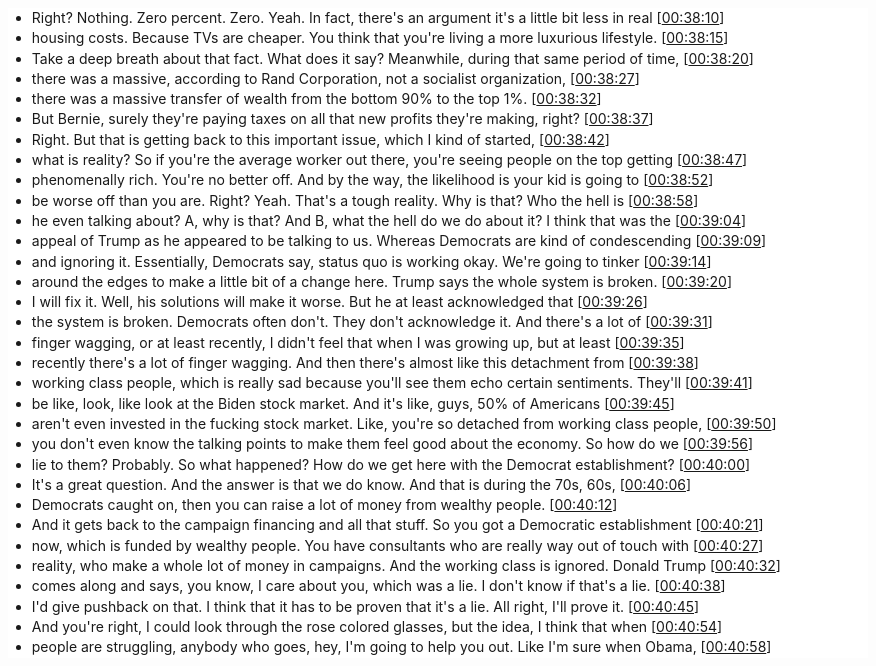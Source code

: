 *  Right? Nothing. Zero percent. Zero. Yeah. In fact, there's an argument it's a little bit less in real [[00:38:10](https://www.youtube.com/watch?v=PbWVbQQwWJo&t=2290.56s)]
*  housing costs. Because TVs are cheaper. You think that you're living a more luxurious lifestyle. [[00:38:15](https://www.youtube.com/watch?v=PbWVbQQwWJo&t=2295.28s)]
*  Take a deep breath about that fact. What does it say? Meanwhile, during that same period of time, [[00:38:20](https://www.youtube.com/watch?v=PbWVbQQwWJo&t=2300.08s)]
*  there was a massive, according to Rand Corporation, not a socialist organization, [[00:38:27](https://www.youtube.com/watch?v=PbWVbQQwWJo&t=2307.2799999999997s)]
*  there was a massive transfer of wealth from the bottom 90% to the top 1%. [[00:38:32](https://www.youtube.com/watch?v=PbWVbQQwWJo&t=2312.24s)]
*  But Bernie, surely they're paying taxes on all that new profits they're making, right? [[00:38:37](https://www.youtube.com/watch?v=PbWVbQQwWJo&t=2317.6s)]
*  Right. But that is getting back to this important issue, which I kind of started, [[00:38:42](https://www.youtube.com/watch?v=PbWVbQQwWJo&t=2322.24s)]
*  what is reality? So if you're the average worker out there, you're seeing people on the top getting [[00:38:47](https://www.youtube.com/watch?v=PbWVbQQwWJo&t=2327.4399999999996s)]
*  phenomenally rich. You're no better off. And by the way, the likelihood is your kid is going to [[00:38:52](https://www.youtube.com/watch?v=PbWVbQQwWJo&t=2332.8s)]
*  be worse off than you are. Right? Yeah. That's a tough reality. Why is that? Who the hell is [[00:38:58](https://www.youtube.com/watch?v=PbWVbQQwWJo&t=2338.32s)]
*  he even talking about? A, why is that? And B, what the hell do we do about it? I think that was the [[00:39:04](https://www.youtube.com/watch?v=PbWVbQQwWJo&t=2344.0s)]
*  appeal of Trump as he appeared to be talking to us. Whereas Democrats are kind of condescending [[00:39:09](https://www.youtube.com/watch?v=PbWVbQQwWJo&t=2349.92s)]
*  and ignoring it. Essentially, Democrats say, status quo is working okay. We're going to tinker [[00:39:14](https://www.youtube.com/watch?v=PbWVbQQwWJo&t=2354.5600000000004s)]
*  around the edges to make a little bit of a change here. Trump says the whole system is broken. [[00:39:20](https://www.youtube.com/watch?v=PbWVbQQwWJo&t=2360.64s)]
*  I will fix it. Well, his solutions will make it worse. But he at least acknowledged that [[00:39:26](https://www.youtube.com/watch?v=PbWVbQQwWJo&t=2366.16s)]
*  the system is broken. Democrats often don't. They don't acknowledge it. And there's a lot of [[00:39:31](https://www.youtube.com/watch?v=PbWVbQQwWJo&t=2371.44s)]
*  finger wagging, or at least recently, I didn't feel that when I was growing up, but at least [[00:39:35](https://www.youtube.com/watch?v=PbWVbQQwWJo&t=2375.2799999999997s)]
*  recently there's a lot of finger wagging. And then there's almost like this detachment from [[00:39:38](https://www.youtube.com/watch?v=PbWVbQQwWJo&t=2378.56s)]
*  working class people, which is really sad because you'll see them echo certain sentiments. They'll [[00:39:41](https://www.youtube.com/watch?v=PbWVbQQwWJo&t=2381.68s)]
*  be like, look, like look at the Biden stock market. And it's like, guys, 50% of Americans [[00:39:45](https://www.youtube.com/watch?v=PbWVbQQwWJo&t=2385.92s)]
*  aren't even invested in the fucking stock market. Like, you're so detached from working class people, [[00:39:50](https://www.youtube.com/watch?v=PbWVbQQwWJo&t=2390.7200000000003s)]
*  you don't even know the talking points to make them feel good about the economy. So how do we [[00:39:56](https://www.youtube.com/watch?v=PbWVbQQwWJo&t=2396.0s)]
*  lie to them? Probably. So what happened? How do we get here with the Democrat establishment? [[00:40:00](https://www.youtube.com/watch?v=PbWVbQQwWJo&t=2400.48s)]
*  It's a great question. And the answer is that we do know. And that is during the 70s, 60s, [[00:40:06](https://www.youtube.com/watch?v=PbWVbQQwWJo&t=2406.08s)]
*  Democrats caught on, then you can raise a lot of money from wealthy people. [[00:40:12](https://www.youtube.com/watch?v=PbWVbQQwWJo&t=2412.7999999999997s)]
*  And it gets back to the campaign financing and all that stuff. So you got a Democratic establishment [[00:40:21](https://www.youtube.com/watch?v=PbWVbQQwWJo&t=2421.3599999999997s)]
*  now, which is funded by wealthy people. You have consultants who are really way out of touch with [[00:40:27](https://www.youtube.com/watch?v=PbWVbQQwWJo&t=2427.52s)]
*  reality, who make a whole lot of money in campaigns. And the working class is ignored. Donald Trump [[00:40:32](https://www.youtube.com/watch?v=PbWVbQQwWJo&t=2432.72s)]
*  comes along and says, you know, I care about you, which was a lie. I don't know if that's a lie. [[00:40:38](https://www.youtube.com/watch?v=PbWVbQQwWJo&t=2438.88s)]
*  I'd give pushback on that. I think that it has to be proven that it's a lie. All right, I'll prove it. [[00:40:45](https://www.youtube.com/watch?v=PbWVbQQwWJo&t=2445.2000000000003s)]
*  And you're right, I could look through the rose colored glasses, but the idea, I think that when [[00:40:54](https://www.youtube.com/watch?v=PbWVbQQwWJo&t=2454.7200000000003s)]
*  people are struggling, anybody who goes, hey, I'm going to help you out. Like I'm sure when Obama, [[00:40:58](https://www.youtube.com/watch?v=PbWVbQQwWJo&t=2458.7200000000003s)]